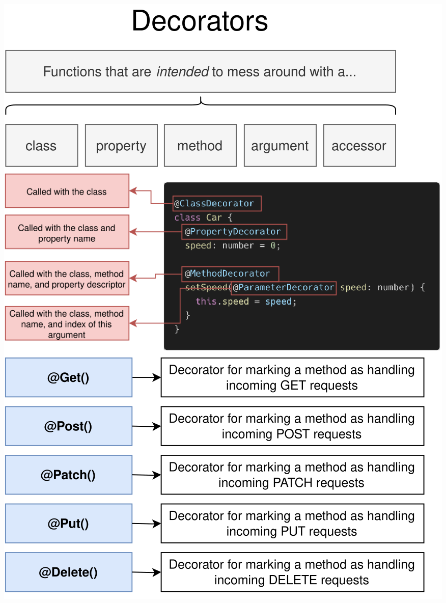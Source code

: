 <img src="./diagrams/02/nest-11.svg" />
<img src="./diagrams/02/nest-12.svg" />
<img src="./diagrams/02/nest-13.svg" />